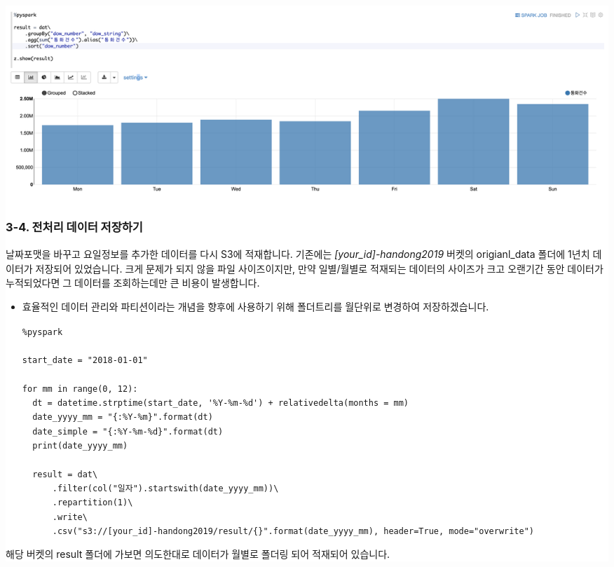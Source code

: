   ![요일별 통화건수 합계 (막대그래프)](./images/emr-018.png)

### 3-4. 전처리 데이터 저장하기

날짜포맷을 바꾸고 요일정보를 추가한 데이터를 다시 S3에 적재합니다. 기존에는 *[your_id]-handong2019* 버켓의 origianl_data 폴더에 1년치 데이터가  저장되어 있었습니다. 크게 문제가 되지 않을 파일 사이즈이지만, 만약 일별/월별로 적재되는 데이터의 사이즈가 크고 오랜기간 동안 데이터가 누적되었다면 그 데이터를 조회하는데만 큰 비용이 발생합니다.

- 효율적인 데이터 관리와 파티션이라는 개념을 향후에 사용하기 위해 폴더트리를 월단위로 변경하여 저장하겠습니다.

  ```
  %pyspark

  start_date = "2018-01-01"

  for mm in range(0, 12):
    dt = datetime.strptime(start_date, '%Y-%m-%d') + relativedelta(months = mm)
    date_yyyy_mm = "{:%Y-%m}".format(dt)
    date_simple = "{:%Y-%m-%d}".format(dt)
    print(date_yyyy_mm)

    result = dat\
        .filter(col("일자").startswith(date_yyyy_mm))\
        .repartition(1)\
        .write\
        .csv("s3://[your_id]-handong2019/result/{}".format(date_yyyy_mm), header=True, mode="overwrite")
  ```

해당 버켓의 result 폴더에 가보면 의도한대로 데이터가 월별로 폴더링 되어 적재되어 있습니다.
